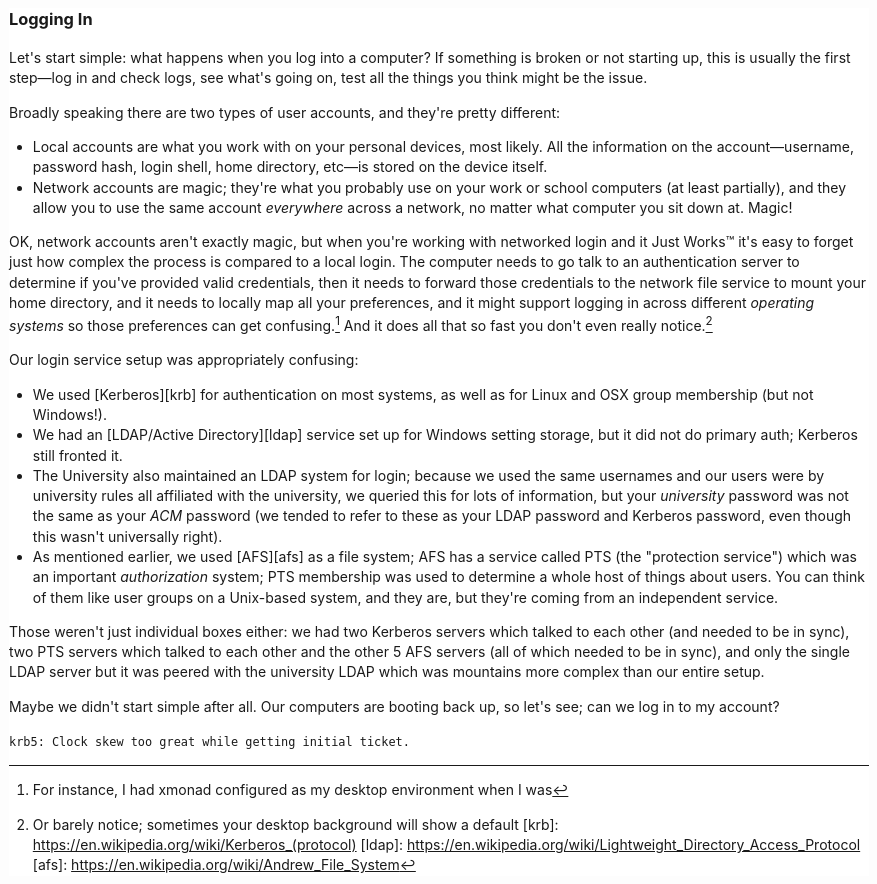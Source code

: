 [uiuc-acm]: https://acm.illinois.edu/

### Logging In

Let's start simple: what happens when you log into a computer? If something is
broken or not starting up, this is usually the first step—log in and check logs,
see what's going on, test all the things you think might be the issue.

Broadly speaking there are two types of user accounts, and they're pretty
different:
* Local accounts are what you work with on your personal devices, most likely.
  All the information on the account—username, password hash, login shell, home
  directory, etc—is stored on the device itself.
* Network accounts are magic; they're what you probably use on your work or
  school computers (at least partially), and they allow you to use the same
  account *everywhere* across a network, no matter what computer you sit down
  at. Magic!

OK, network accounts aren't exactly magic, but when you're working with
networked login and it Just Works™ it's easy to forget just how complex the
process is compared to a local login. The computer needs to go talk to an
authentication server to determine if you've provided valid credentials, then it
needs to forward those credentials to the network file service to mount your
home directory, and it needs to locally map all your preferences, and it might
support logging in across different *operating systems* so those preferences can
get confusing.[^7] And it does all that so fast you don't even really
notice.[^8]

Our login service setup was appropriately confusing:
* We used [Kerberos][krb] for authentication on most systems, as well as for
  Linux and OSX group membership (but not Windows!).
* We had an [LDAP/Active Directory][ldap] service set up for Windows setting
  storage, but it did not do primary auth; Kerberos still fronted it.
* The University also maintained an LDAP system for login; because we used the
  same usernames and our users were by university rules all affiliated with the
  university, we queried this for lots of information, but your *university*
  password was not the same as your *ACM* password (we tended to refer to these
  as your LDAP password and Kerberos password, even though this wasn't
  universally right).
* As mentioned earlier, we used [AFS][afs] as a file system; AFS has a service
  called PTS (the "protection service") which was an important *authorization*
  system; PTS membership was used to determine a whole host of things about
  users. You can think of them like user groups on a Unix-based system, and they
  are, but they're coming from an independent service.

Those weren't just individual boxes either: we had two Kerberos servers which
talked to each other (and needed to be in sync), two PTS servers which talked to
each other and the other 5 AFS servers (all of which needed to be in sync), and
only the single LDAP server but it was peered with the university LDAP which was
mountains more complex than our entire setup.

Maybe we didn't start simple after all. Our computers are booting back up, so
let's see; can we log in to my account?

```bash
krb5: Clock skew too great while getting initial ticket.
```


[^1]: OK, no one found the printers part of it fun.
[^2]: We did set up two very nice new servers that were donated to us while I
[^3]: There were also physical challenges, since our rack wasn't exactly well
[^4]: Or at least, anything that wasn't back wasn't missed.
[^5]: This was a nominal position really, and the entire thing would have been
[^6]: This is most likely a form of brain damage, but it is also one that's
[^7]: For instance, I had xmonad configured as my desktop environment when I was
[^8]: Or barely notice; sometimes your desktop background will show a default
[krb]: https://en.wikipedia.org/wiki/Kerberos_(protocol)
[ldap]: https://en.wikipedia.org/wiki/Lightweight_Directory_Access_Protocol
[afs]: https://en.wikipedia.org/wiki/Andrew_File_System
[^9]: Yes that's a real time, no it's not a Unix epoch based time. It's actually
[^10]: I wanna say it was stratum 3, if that's the kind of detail you care
[^11]: KVM in this case stands for "Keyboard, Video, and Mouse" and is a console
[^12]: "Encrypted" in two senses here: the strong sense, where the AFS volumes
[^13]: A full explanation of routing is definitely way out of scope of this
[^14]: I am using private space IPs for example's sake; the real boxes
[^15]: It's pretty subtle when dealing with "normal" failures, because DHCP
[^16]: One nice property here is we didn't have boxes that blocked ICMP traffic
[^17]: We don't need the DHCP logs to get this information; we can just directly
[^18]: Remember that we're still in recovery mode here; long term, this is a
[^19]: Later on I will make the argument that real data centers are generally
[^20]: This is a lie. We did it again a few months later, when the university
[enotty]: https://en.wikipedia.org/wiki/Not_a_typewriter
[perkins]: https://en.wikipedia.org/wiki/Perkins_Restaurant_%26_Bakery
[man]: https://en.wikipedia.org/wiki/Man_page
[puppet]: https://en.wikipedia.org/wiki/Puppet_(software)
[exim]: https://en.wikipedia.org/wiki/Exim
[^21]: I'm using engineer here as a catch-all for anyone working on tech within
[^22]: Even if you're using third party applications like Slack and PagerDuty,
[^23]: Or the company will go bankrupt first. These are essentially the two
[^24]: OK, you could be pre-populating caches on startup, that's a thing, but
[^25]: There are still ways in a "real" system to have an equivalent of root